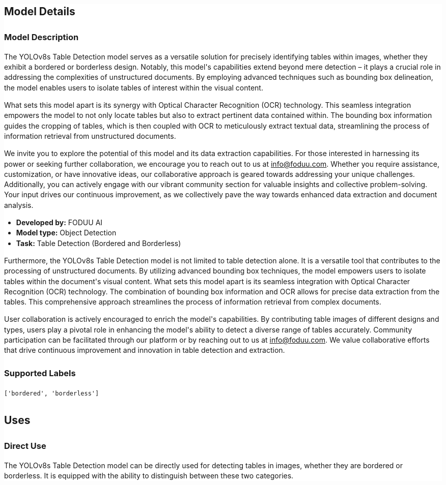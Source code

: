## Model Details

### Model Description
The YOLOv8s Table Detection model serves as a versatile solution for precisely identifying tables within images, whether they exhibit a bordered or borderless design. Notably, this model's capabilities extend beyond mere detection – it plays a crucial role in addressing the complexities of unstructured documents. By employing advanced techniques such as bounding box delineation, the model enables users to isolate tables of interest within the visual content.

What sets this model apart is its synergy with Optical Character Recognition (OCR) technology. This seamless integration empowers the model to not only locate tables but also to extract pertinent data contained within. The bounding box information guides the cropping of tables, which is then coupled with OCR to meticulously extract textual data, streamlining the process of information retrieval from unstructured documents.

We invite you to explore the potential of this model and its data extraction capabilities. For those interested in harnessing its power or seeking further collaboration, we encourage you to reach out to us at info@foduu.com. Whether you require assistance, customization, or have innovative ideas, our collaborative approach is geared towards addressing your unique challenges. Additionally, you can actively engage with our vibrant community section for valuable insights and collective problem-solving. Your input drives our continuous improvement, as we collectively pave the way towards enhanced data extraction and document analysis.

- **Developed by:** FODUU AI
- **Model type:** Object Detection
- **Task:** Table Detection (Bordered and Borderless)

Furthermore, the YOLOv8s Table Detection model is not limited to table detection alone. It is a versatile tool that contributes to the processing of unstructured documents. By utilizing advanced bounding box techniques, the model empowers users to isolate tables within the document's visual content. What sets this model apart is its seamless integration with Optical Character Recognition (OCR) technology. The combination of bounding box information and OCR allows for precise data extraction from the tables. This comprehensive approach streamlines the process of information retrieval from complex documents.

User collaboration is actively encouraged to enrich the model's capabilities. By contributing table images of different designs and types, users play a pivotal role in enhancing the model's ability to detect a diverse range of tables accurately. Community participation can be facilitated through our platform or by reaching out to us at info@foduu.com. We value collaborative efforts that drive continuous improvement and innovation in table detection and extraction.

### Supported Labels

```
['bordered', 'borderless']
```

## Uses

### Direct Use

The YOLOv8s Table Detection model can be directly used for detecting tables in images, whether they are bordered or borderless. It is equipped with the ability to distinguish between these two categories.
